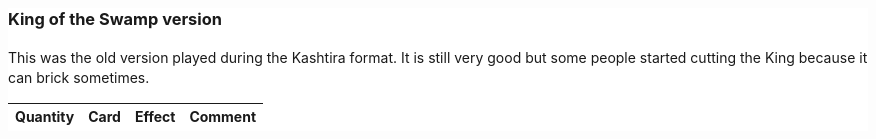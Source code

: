 ### King of the Swamp version

This was the old version played during the Kashtira format. It is still very good but some people started cutting the King because it can brick sometimes.

| Quantity | Card | Effect | Comment |
| --- | --- | --- | --- |